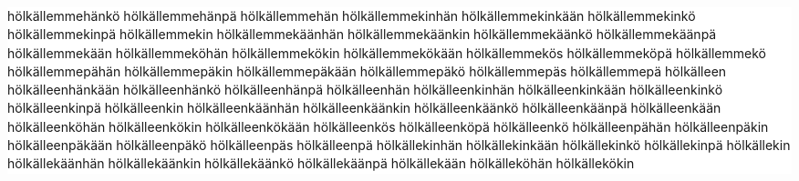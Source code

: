 hölkällemmehänkö
hölkällemmehänpä
hölkällemmehän
hölkällemmekinhän
hölkällemmekinkään
hölkällemmekinkö
hölkällemmekinpä
hölkällemmekin
hölkällemmekäänhän
hölkällemmekäänkin
hölkällemmekäänkö
hölkällemmekäänpä
hölkällemmekään
hölkällemmeköhän
hölkällemmekökin
hölkällemmekökään
hölkällemmekös
hölkällemmeköpä
hölkällemmekö
hölkällemmepähän
hölkällemmepäkin
hölkällemmepäkään
hölkällemmepäkö
hölkällemmepäs
hölkällemmepä
hölkälleen
hölkälleenhänkään
hölkälleenhänkö
hölkälleenhänpä
hölkälleenhän
hölkälleenkinhän
hölkälleenkinkään
hölkälleenkinkö
hölkälleenkinpä
hölkälleenkin
hölkälleenkäänhän
hölkälleenkäänkin
hölkälleenkäänkö
hölkälleenkäänpä
hölkälleenkään
hölkälleenköhän
hölkälleenkökin
hölkälleenkökään
hölkälleenkös
hölkälleenköpä
hölkälleenkö
hölkälleenpähän
hölkälleenpäkin
hölkälleenpäkään
hölkälleenpäkö
hölkälleenpäs
hölkälleenpä
hölkällekinhän
hölkällekinkään
hölkällekinkö
hölkällekinpä
hölkällekin
hölkällekäänhän
hölkällekäänkin
hölkällekäänkö
hölkällekäänpä
hölkällekään
hölkälleköhän
hölkällekökin